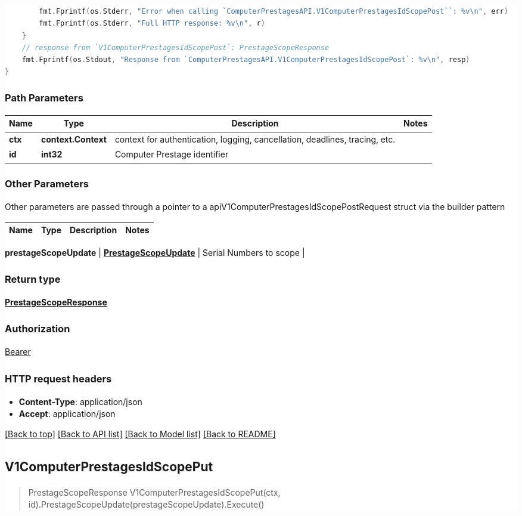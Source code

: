 ```go
        fmt.Fprintf(os.Stderr, "Error when calling `ComputerPrestagesAPI.V1ComputerPrestagesIdScopePost``: %v\n", err)
        fmt.Fprintf(os.Stderr, "Full HTTP response: %v\n", r)
    }
    // response from `V1ComputerPrestagesIdScopePost`: PrestageScopeResponse
    fmt.Fprintf(os.Stdout, "Response from `ComputerPrestagesAPI.V1ComputerPrestagesIdScopePost`: %v\n", resp)
}
```

### Path Parameters


Name | Type | Description  | Notes
------------- | ------------- | ------------- | -------------
**ctx** | **context.Context** | context for authentication, logging, cancellation, deadlines, tracing, etc.
**id** | **int32** | Computer Prestage identifier | 

### Other Parameters

Other parameters are passed through a pointer to a apiV1ComputerPrestagesIdScopePostRequest struct via the builder pattern


Name | Type | Description  | Notes
------------- | ------------- | ------------- | -------------

 **prestageScopeUpdate** | [**PrestageScopeUpdate**](PrestageScopeUpdate.md) | Serial Numbers to scope | 

### Return type

[**PrestageScopeResponse**](PrestageScopeResponse.md)

### Authorization

[Bearer](../README.md#Bearer)

### HTTP request headers

- **Content-Type**: application/json
- **Accept**: application/json

[[Back to top]](#) [[Back to API list]](../README.md#documentation-for-api-endpoints)
[[Back to Model list]](../README.md#documentation-for-models)
[[Back to README]](../README.md)


## V1ComputerPrestagesIdScopePut

> PrestageScopeResponse V1ComputerPrestagesIdScopePut(ctx, id).PrestageScopeUpdate(prestageScopeUpdate).Execute()
